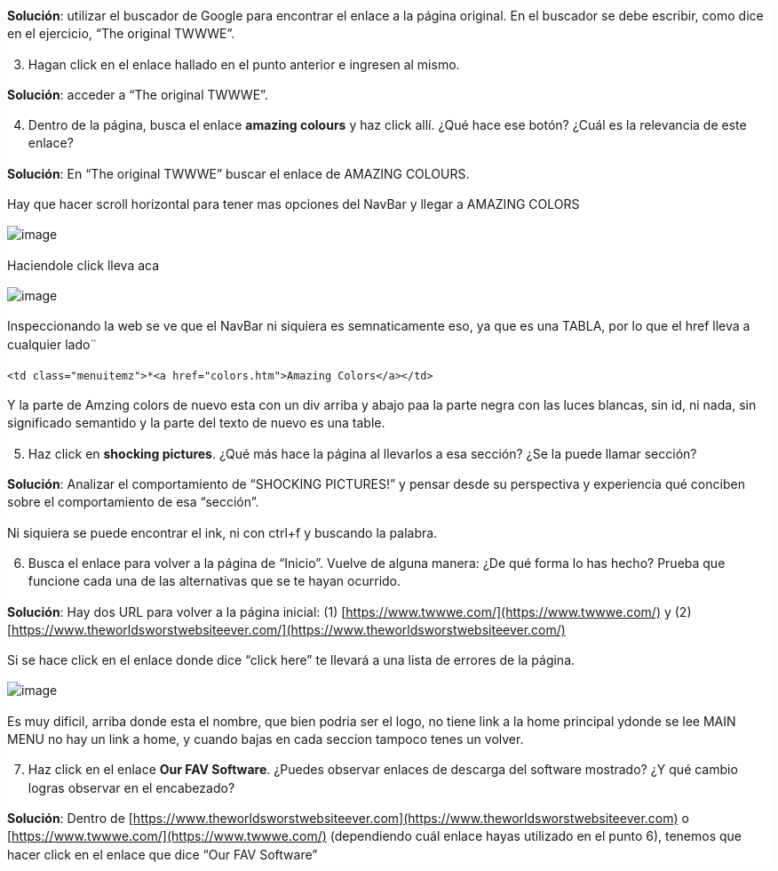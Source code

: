 **Solución**: utilizar el buscador de Google para encontrar el enlace a la página original. En el buscador se debe escribir, como dice en el ejercicio, “The original TWWWE”.

3. Hagan click en el enlace hallado en el punto anterior e ingresen al mismo.

**Solución**: acceder a “The original TWWWE”.

4. Dentro de la página, busca el enlace **amazing colours** y haz click allí. ¿Qué hace ese botón? ¿Cuál es la relevancia de este enlace?

**Solución**: En “The original TWWWE” buscar el enlace de AMAZING COLOURS.

Hay que hacer scroll horizontal para tener mas opciones del NavBar y llegar a AMAZING COLORS 

![image](https://user-images.githubusercontent.com/72580574/213883344-a6a3ed8f-6887-45b8-a004-4355996e8da9.png)


Haciendole click lleva aca 

![image](https://user-images.githubusercontent.com/72580574/213883428-4152b168-7e81-487e-a7e6-f1717816cef3.png)


Inspeccionando la web se ve que el NavBar ni siquiera es semnaticamente eso, ya que es una TABLA, por lo que el href lleva a cualquier lado¨
```
<td class="menuitemz">*<a href="colors.htm">Amazing Colors</a></td>
```

Y la parte de Amzing colors de nuevo esta con un div arriba y abajo paa la parte negra con las luces blancas, sin id, ni nada, sin significado semantido y la parte del texto de nuevo es una table.

5. Haz click en **shocking pictures**. ¿Qué más hace la página al llevarlos a esa sección? ¿Se la puede llamar sección?

**Solución**: Analizar el comportamiento de “SHOCKING PICTURES!” y pensar desde su perspectiva y experiencia qué conciben sobre el comportamiento de esa “sección”.

Ni siquiera se puede encontrar el ink, ni con ctrl+f y buscando la palabra.

6. Busca el enlace para volver a la página de “Inicio”. Vuelve de alguna manera: ¿De qué forma lo has hecho? Prueba que funcione cada una de las alternativas que se te hayan ocurrido.

**Solución**: Hay dos URL para volver a la página inicial: (1) [https://www.twwwe.com/](https://www.twwwe.com/) y (2) [https://www.theworldsworstwebsiteever.com/](https://www.theworldsworstwebsiteever.com/)

Si se hace click en el enlace donde dice “click here” te llevará a una lista de errores de la página.

![image](https://user-images.githubusercontent.com/72580574/213883636-4dfedb0f-a958-4efe-9352-eeeb7a2501ca.png)


Es muy dificil, arriba donde esta el nombre, que bien podria ser el logo, no tiene link a la home principal ydonde se lee MAIN MENU no hay un link a home, y cuando bajas en cada seccion tampoco tenes un volver.

7. Haz click en el enlace **Our FAV Software**. ¿Puedes observar enlaces de descarga del software mostrado? ¿Y qué cambio logras observar en el encabezado?

**Solución**: Dentro de [https://www.theworldsworstwebsiteever.com](https://www.theworldsworstwebsiteever.com) o [https://www.twwwe.com/](https://www.twwwe.com/) (dependiendo cuál enlace hayas utilizado en el punto 6), tenemos que hacer click en el enlace que dice “Our FAV Software”
